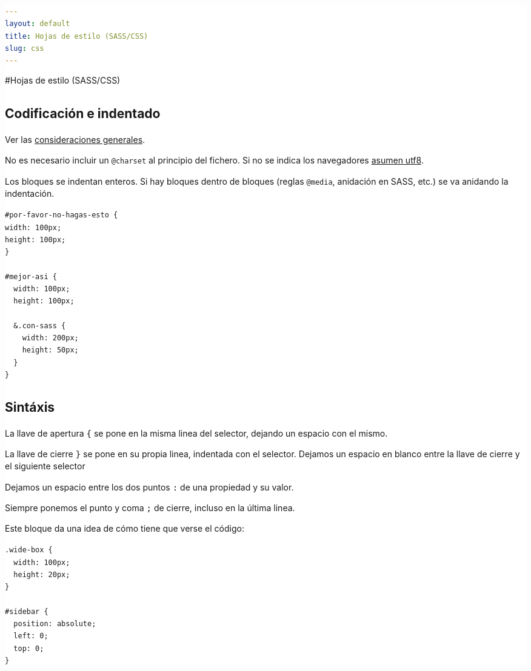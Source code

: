 ```yaml
---
layout: default
title: Hojas de estilo (SASS/CSS)
slug: css
---
```


#Hojas de estilo (SASS/CSS)

## Codificación e indentado

Ver las [consideraciones generales](/guides/general.html).

No es necesario incluir un `@charset` al principio del fichero. Si no se indica los navegadores
[asumen utf8][css_utf8].

Los bloques se indentan enteros. Si hay bloques dentro de bloques (reglas `@media`, anidación en
SASS, etc.) se va anidando la indentación.

    #por-favor-no-hagas-esto {
    width: 100px;
    height: 100px;
    }

    #mejor-asi {
      width: 100px;
      height: 100px;

      &.con-sass {
        width: 200px;
        height: 50px;
      }
    }

## Sintáxis

La llave de apertura <kbd>{</kbd> se pone en la misma linea del selector, dejando un espacio con el
mismo.

La llave de cierre <kbd>}</kbd> se pone en su propia linea, indentada con el selector. Dejamos un
espacio en blanco entre la llave de cierre y el siguiente selector

Dejamos un espacio entre los dos puntos <kbd>:</kbd> de una propiedad y su valor.

Siempre ponemos el punto y coma <kbd>;</kbd> de cierre, incluso en la última linea.

Este bloque da una idea de cómo tiene que verse el código:

    .wide-box {
      width: 100px;
      height: 20px;
    }

    #sidebar {
      position: absolute;
      left: 0;
      top: 0;
    }


[css_utf8]: http://www.w3.org/TR/CSS21/syndata.html#charset
[IE_globals]: http://stackoverflow.com/questions/9275331/ie-cant-manage-global-variables
[mdn_css_efficiency]: https://developer.mozilla.org/en-US/docs/CSS/Writing_Efficient_CSS?redirectlocale=en-US&redirectslug=Writing_Efficient_CSS#Avoid_the_descendant_selector.21
[base_css]: https://github.com/afgomez/base.css
[saner_reset]: http://afgomez.es/blog/a-saner-reset-stylesheet/
[FF_Gen]: http://www.fontsquirrel.com/fontface/generator